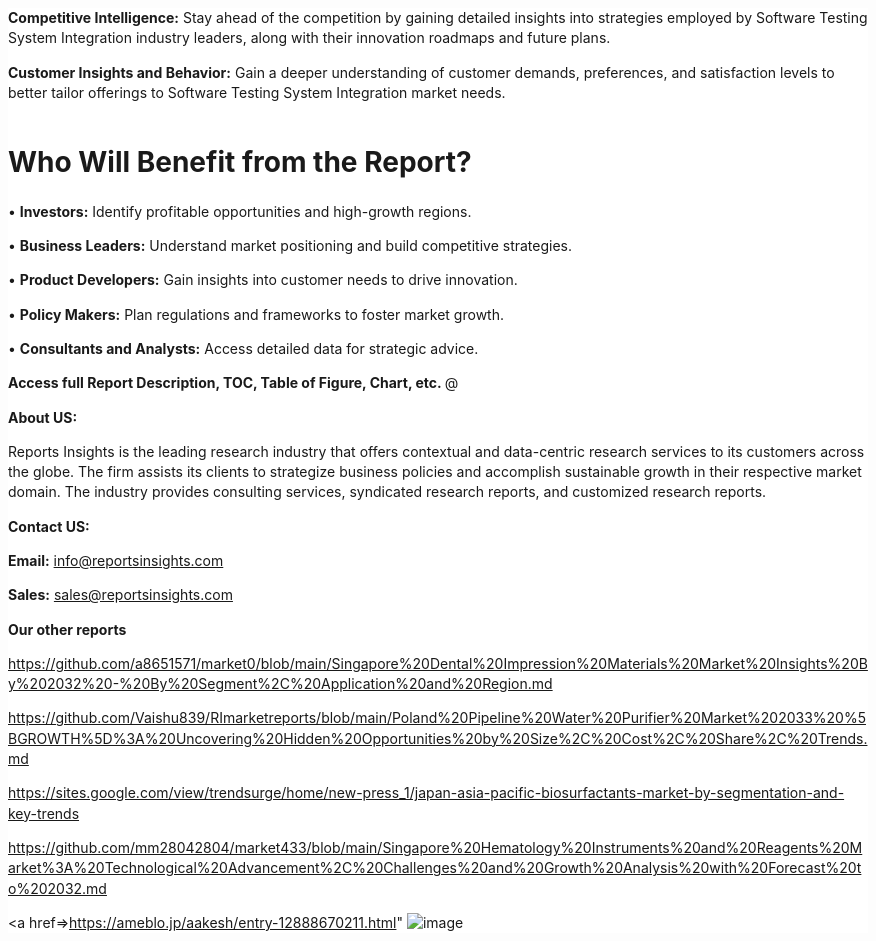 <strong>Competitive Intelligence:</strong>
Stay ahead of the competition by gaining detailed insights into strategies employed by Software Testing System Integration industry leaders, along with their innovation roadmaps and future plans.

<strong>Customer Insights and Behavior:</strong>
Gain a deeper understanding of customer demands, preferences, and satisfaction levels to better tailor offerings to Software Testing System Integration market needs.

# <strong>Who Will Benefit from the Report?</strong>

• <strong>Investors:</strong> Identify profitable opportunities and high-growth regions.

• <strong>Business Leaders:</strong> Understand market positioning and build competitive strategies.

• <strong>Product Developers:</strong> Gain insights into customer needs to drive innovation.

• <strong>Policy Makers:</strong> Plan regulations and frameworks to foster market growth.

• <strong>Consultants and Analysts:</strong> Access detailed data for strategic advice.
</ul>
<strong>Access full Report Description, TOC, Table of Figure, Chart, etc. </strong>@  <a href= style=color:#0000ff;></a></font>

<strong><strong>About US</strong>:</strong>

Reports Insights is the leading research industry that offers contextual and data-centric research services to its customers across the globe. The firm assists its clients to strategize business policies and accomplish sustainable growth in their respective market domain. The industry provides consulting services, syndicated research reports, and customized research reports.

<strong>Contact US:</strong>

<p class=""""><b>Email:</b> <a href=mailto:info@reportsinsights.com>info@reportsinsights.com</a></p>
<p class=""""><b>Sales:</b> <a href=mailto:sales@reportsinsights.com>sales@reportsinsights.com</a></p>

<strong>Our other reports</strong>

<a href=https://github.com/a8651571/market0/blob/main/Singapore%20Dental%20Impression%20Materials%20Market%20Insights%20By%202032%20-%20By%20Segment%2C%20Application%20and%20Region.md>https://github.com/a8651571/market0/blob/main/Singapore%20Dental%20Impression%20Materials%20Market%20Insights%20By%202032%20-%20By%20Segment%2C%20Application%20and%20Region.md</a>

<a href=https://github.com/Vaishu839/RImarketreports/blob/main/Poland%20Pipeline%20Water%20Purifier%20Market%202033%20%5BGROWTH%5D%3A%20Uncovering%20Hidden%20Opportunities%20by%20Size%2C%20Cost%2C%20Share%2C%20Trends.md>https://github.com/Vaishu839/RImarketreports/blob/main/Poland%20Pipeline%20Water%20Purifier%20Market%202033%20%5BGROWTH%5D%3A%20Uncovering%20Hidden%20Opportunities%20by%20Size%2C%20Cost%2C%20Share%2C%20Trends.md</a>

<a href=https://sites.google.com/view/trendsurge/home/new-press_1/japan-asia-pacific-biosurfactants-market-by-segmentation-and-key-trends>https://sites.google.com/view/trendsurge/home/new-press_1/japan-asia-pacific-biosurfactants-market-by-segmentation-and-key-trends</a>

<a href=https://github.com/mm28042804/market433/blob/main/Singapore%20Hematology%20Instruments%20and%20Reagents%20Market%3A%20Technological%20Advancement%2C%20Challenges%20and%20Growth%20Analysis%20with%20Forecast%20to%202032.md>https://github.com/mm28042804/market433/blob/main/Singapore%20Hematology%20Instruments%20and%20Reagents%20Market%3A%20Technological%20Advancement%2C%20Challenges%20and%20Growth%20Analysis%20with%20Forecast%20to%202032.md</a>

<a href=>https://ameblo.jp/aakesh/entry-12888670211.html</a>"
![image](https://github.com/user-attachments/assets/ee46832b-6780-4e27-b9f4-85141998b07b)
